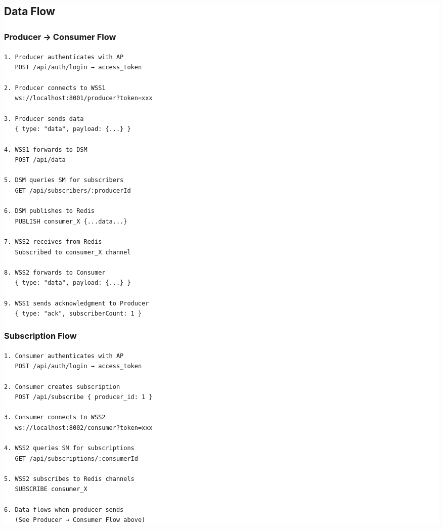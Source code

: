## Data Flow

### Producer → Consumer Flow

```
1. Producer authenticates with AP
   POST /api/auth/login → access_token

2. Producer connects to WSS1
   ws://localhost:8001/producer?token=xxx

3. Producer sends data
   { type: "data", payload: {...} }

4. WSS1 forwards to DSM
   POST /api/data

5. DSM queries SM for subscribers
   GET /api/subscribers/:producerId

6. DSM publishes to Redis
   PUBLISH consumer_X {...data...}

7. WSS2 receives from Redis
   Subscribed to consumer_X channel

8. WSS2 forwards to Consumer
   { type: "data", payload: {...} }

9. WSS1 sends acknowledgment to Producer
   { type: "ack", subscriberCount: 1 }
```

### Subscription Flow

```
1. Consumer authenticates with AP
   POST /api/auth/login → access_token

2. Consumer creates subscription
   POST /api/subscribe { producer_id: 1 }

3. Consumer connects to WSS2
   ws://localhost:8002/consumer?token=xxx

4. WSS2 queries SM for subscriptions
   GET /api/subscriptions/:consumerId

5. WSS2 subscribes to Redis channels
   SUBSCRIBE consumer_X

6. Data flows when producer sends
   (See Producer → Consumer Flow above)
```
